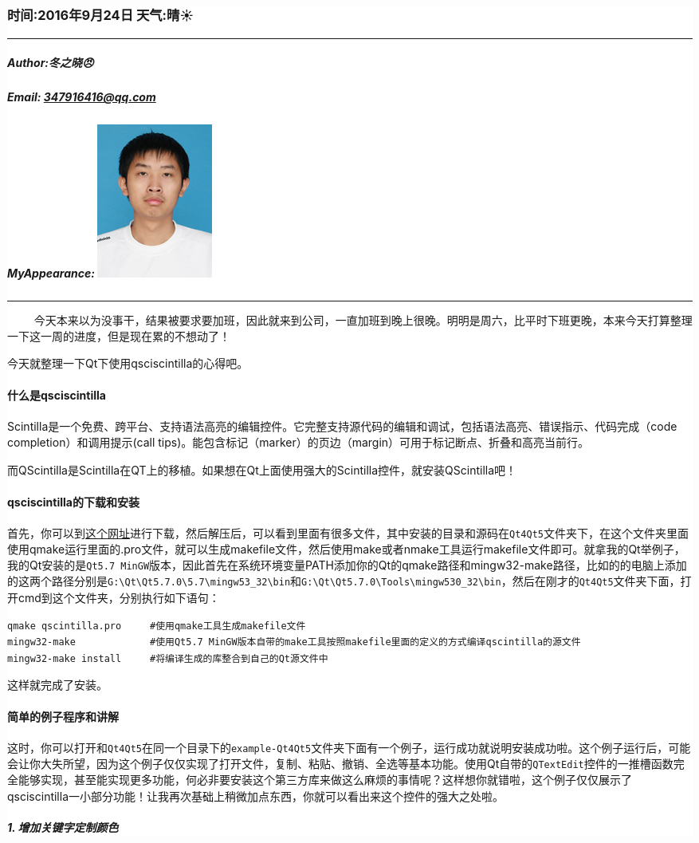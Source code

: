 ### 时间:2016年9月24日 天气:晴:sunny:
-----
#####   Author:冬之晓:angry:
#####   Email: 347916416@qq.com
#####   MyAppearance: ![MyAppearance](../MyPicture.JPG "我的头像")
----------

<pre>
    今天本来以为没事干，结果被要求要加班，因此就来到公司，一直加班到晚上很晚。明明是周六，比平时下班更晚，本来今天打算整理一下这一周的进度，但是现在累的不想动了！
</pre>

今天就整理一下Qt下使用qsciscintilla的心得吧。

#### 什么是qsciscintilla

Scintilla是一个免费、跨平台、支持语法高亮的编辑控件。它完整支持源代码的编辑和调试，包括语法高亮、错误指示、代码完成（code completion）和调用提示(call tips)。能包含标记（marker）的页边（margin）可用于标记断点、折叠和高亮当前行。

而QScintilla是Scintilla在QT上的移植。如果想在Qt上面使用强大的Scintilla控件，就安装QScintilla吧！

#### qsciscintilla的下载和安装

首先，你可以到[这个网址](https://riverbankcomputing.com/software/qscintilla/download "qsciscintilla的下载地址")进行下载，然后解压后，可以看到里面有很多文件，其中安装的目录和源码在`Qt4Qt5`文件夹下，在这个文件夹里面使用qmake运行里面的.pro文件，就可以生成makefile文件，然后使用make或者nmake工具运行makefile文件即可。就拿我的Qt举例子，我的Qt安装的是`Qt5.7 MinGW`版本，因此首先在系统环境变量PATH添加你的Qt的qmake路径和mingw32-make路径，比如的的电脑上添加的这两个路径分别是`G:\Qt\Qt5.7.0\5.7\mingw53_32\bin`和`G:\Qt\Qt5.7.0\Tools\mingw530_32\bin`，然后在刚才的`Qt4Qt5`文件夹下面，打开cmd到这个文件夹，分别执行如下语句：

```bat
qmake qscintilla.pro     #使用qmake工具生成makefile文件
mingw32-make             #使用Qt5.7 MinGW版本自带的make工具按照makefile里面的定义的方式编译qscintilla的源文件
mingw32-make install     #将编译生成的库整合到自己的Qt源文件中
```

这样就完成了安装。

#### 简单的例子程序和讲解

这时，你可以打开和`Qt4Qt5`在同一个目录下的`example-Qt4Qt5`文件夹下面有一个例子，运行成功就说明安装成功啦。这个例子运行后，可能会让你大失所望，因为这个例子仅仅实现了打开文件，复制、粘贴、撤销、全选等基本功能。使用Qt自带的`QTextEdit`控件的一推槽函数完全能够实现，甚至能实现更多功能，何必非要安装这个第三方库来做这么麻烦的事情呢？这样想你就错啦，这个例子仅仅展示了qsciscintilla一小部分功能！让我再次基础上稍微加点东西，你就可以看出来这个控件的强大之处啦。

##### 1. 增加关键字定制颜色
